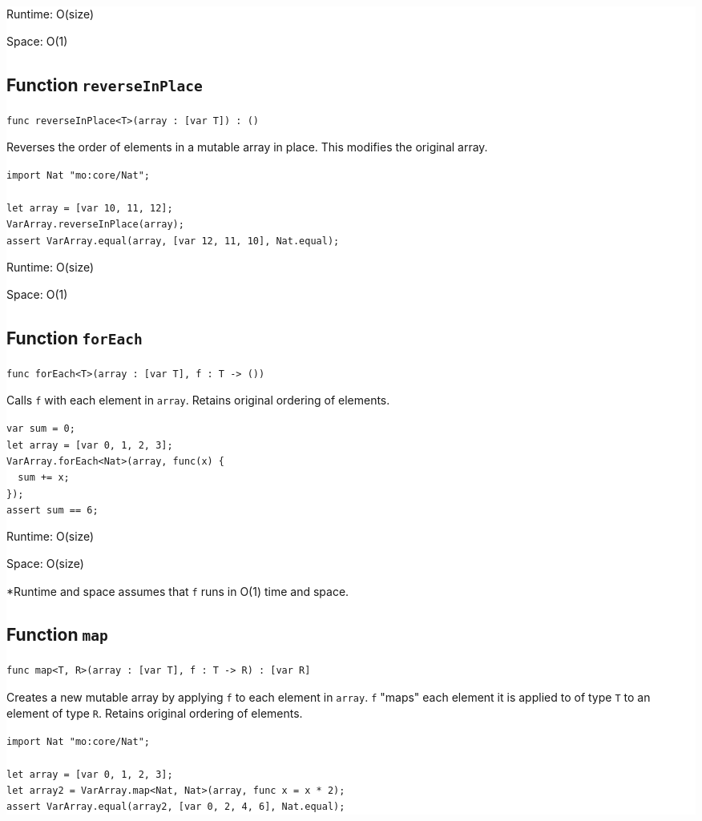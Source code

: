 Runtime: O(size)

Space: O(1)

## Function `reverseInPlace`
``` motoko no-repl
func reverseInPlace<T>(array : [var T]) : ()
```

Reverses the order of elements in a mutable array in place.
This modifies the original array.

```motoko include=import
import Nat "mo:core/Nat";

let array = [var 10, 11, 12];
VarArray.reverseInPlace(array);
assert VarArray.equal(array, [var 12, 11, 10], Nat.equal);
```

Runtime: O(size)

Space: O(1)

## Function `forEach`
``` motoko no-repl
func forEach<T>(array : [var T], f : T -> ())
```

Calls `f` with each element in `array`.
Retains original ordering of elements.

```motoko include=import
var sum = 0;
let array = [var 0, 1, 2, 3];
VarArray.forEach<Nat>(array, func(x) {
  sum += x;
});
assert sum == 6;
```

Runtime: O(size)

Space: O(size)

*Runtime and space assumes that `f` runs in O(1) time and space.

## Function `map`
``` motoko no-repl
func map<T, R>(array : [var T], f : T -> R) : [var R]
```

Creates a new mutable array by applying `f` to each element in `array`. `f` "maps"
each element it is applied to of type `T` to an element of type `R`.
Retains original ordering of elements.

```motoko include=import
import Nat "mo:core/Nat";

let array = [var 0, 1, 2, 3];
let array2 = VarArray.map<Nat, Nat>(array, func x = x * 2);
assert VarArray.equal(array2, [var 0, 2, 4, 6], Nat.equal);
```
